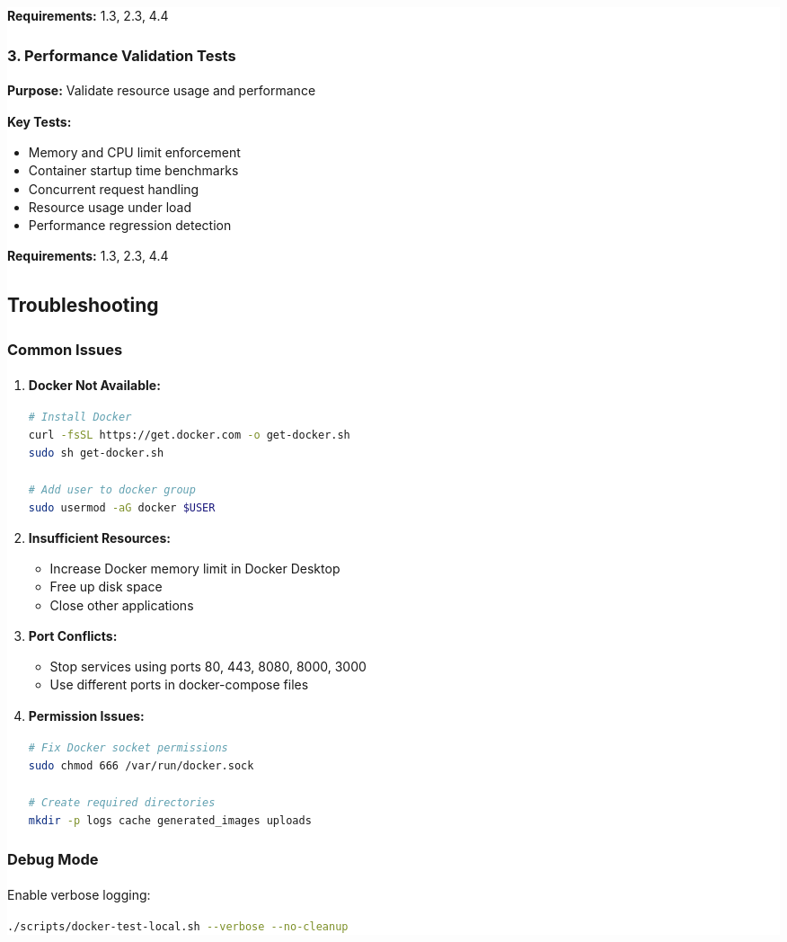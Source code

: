 **Requirements:** 1.3, 2.3, 4.4

### 3. Performance Validation Tests

**Purpose:** Validate resource usage and performance

**Key Tests:**

- Memory and CPU limit enforcement
- Container startup time benchmarks
- Concurrent request handling
- Resource usage under load
- Performance regression detection

**Requirements:** 1.3, 2.3, 4.4

## Troubleshooting

### Common Issues

1. **Docker Not Available:**

   ```bash
   # Install Docker
   curl -fsSL https://get.docker.com -o get-docker.sh
   sudo sh get-docker.sh

   # Add user to docker group
   sudo usermod -aG docker $USER
   ```

2. **Insufficient Resources:**

   - Increase Docker memory limit in Docker Desktop
   - Free up disk space
   - Close other applications

3. **Port Conflicts:**

   - Stop services using ports 80, 443, 8080, 8000, 3000
   - Use different ports in docker-compose files

4. **Permission Issues:**

   ```bash
   # Fix Docker socket permissions
   sudo chmod 666 /var/run/docker.sock

   # Create required directories
   mkdir -p logs cache generated_images uploads
   ```

### Debug Mode

Enable verbose logging:

```bash
./scripts/docker-test-local.sh --verbose --no-cleanup
```
